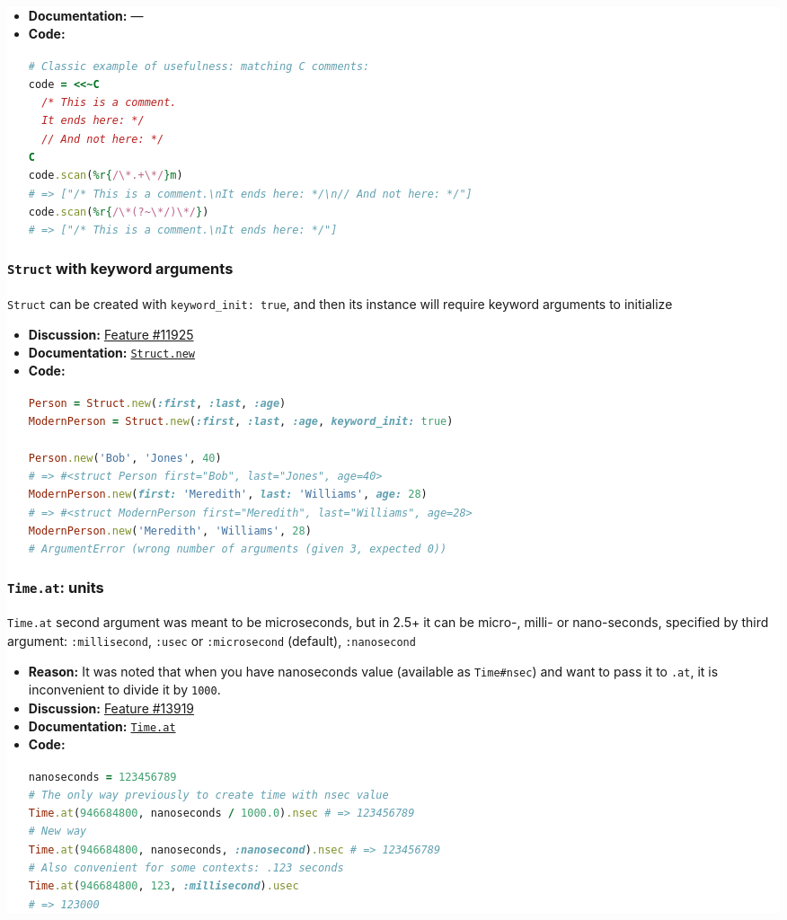 * **Documentation:** —
* **Code:**
  ```ruby
  # Classic example of usefulness: matching C comments:
  code = <<~C
    /* This is a comment.
    It ends here: */
    // And not here: */
  C
  code.scan(%r{/\*.+\*/}m)
  # => ["/* This is a comment.\nIt ends here: */\n// And not here: */"]
  code.scan(%r{/\*(?~\*/)\*/})
  # => ["/* This is a comment.\nIt ends here: */"]
  ```

### `Struct` with keyword arguments[](#struct-with-keyword-arguments)

`Struct` can be created with `keyword_init: true`, and then its instance will require keyword arguments to initialize

* **Discussion:** <a class="tracker feature" href="https://bugs.ruby-lang.org/issues/11925">Feature #11925</a>
* **Documentation:** <a class="ruby-doc" href="https://ruby-doc.org/core-2.5.0/Struct.html#method-c-new"><code>Struct.new</code></a>
* **Code:**
  ```ruby
  Person = Struct.new(:first, :last, :age)
  ModernPerson = Struct.new(:first, :last, :age, keyword_init: true)

  Person.new('Bob', 'Jones', 40)
  # => #<struct Person first="Bob", last="Jones", age=40>
  ModernPerson.new(first: 'Meredith', last: 'Williams', age: 28)
  # => #<struct ModernPerson first="Meredith", last="Williams", age=28>
  ModernPerson.new('Meredith', 'Williams', 28)
  # ArgumentError (wrong number of arguments (given 3, expected 0))
  ```

### `Time.at`: units[](#timeat-units)

`Time.at` second argument was meant to be microseconds, but in 2.5+ it can be micro-, milli- or nano-seconds, specified by third argument: `:millisecond`, `:usec` or `:microsecond` (default), `:nanosecond`

* **Reason:** It was noted that when you have nanoseconds value (available as `Time#nsec`) and want to pass it to `.at`, it is inconvenient to divide it by `1000`.
* **Discussion:** <a class="tracker feature" href="https://bugs.ruby-lang.org/issues/13919">Feature #13919</a>
* **Documentation:** <a class="ruby-doc" href="https://ruby-doc.org/core-2.5.0/Time.html#method-c-at"><code>Time.at</code></a>
* **Code:**
  ```ruby
  nanoseconds = 123456789
  # The only way previously to create time with nsec value
  Time.at(946684800, nanoseconds / 1000.0).nsec # => 123456789
  # New way
  Time.at(946684800, nanoseconds, :nanosecond).nsec # => 123456789
  # Also convenient for some contexts: .123 seconds
  Time.at(946684800, 123, :millisecond).usec
  # => 123000
  ```
